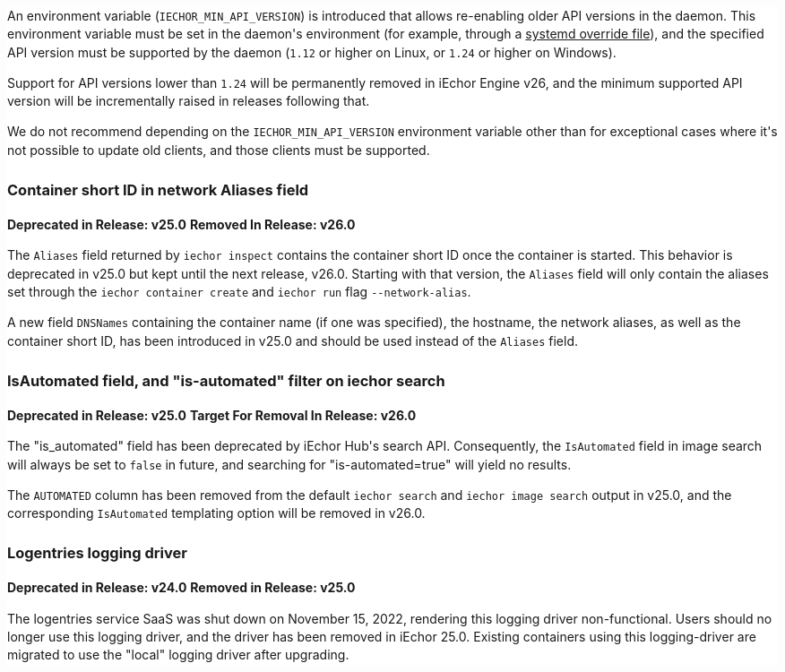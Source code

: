 An environment variable (`IECHOR_MIN_API_VERSION`) is introduced that allows
re-enabling older API versions in the daemon. This environment variable must
be set in the daemon's environment (for example, through a [systemd override
file](http://docs.iechor.com/config/daemon/systemd/)), and the specified
API version must be supported by the daemon (`1.12` or higher on Linux, or
`1.24` or higher on Windows).

Support for API versions lower than `1.24` will be permanently removed in iEchor
Engine v26, and the minimum supported API version will be incrementally raised
in releases following that.

We do not recommend depending on the `IECHOR_MIN_API_VERSION` environment
variable other than for exceptional cases where it's not possible to update
old clients, and those clients must be supported.

### Container short ID in network Aliases field

**Deprecated in Release: v25.0**
**Removed In Release: v26.0**

The `Aliases` field returned by `iechor inspect` contains the container short
ID once the container is started. This behavior is deprecated in v25.0 but
kept until the next release, v26.0. Starting with that version, the `Aliases`
field will only contain the aliases set through the `iechor container create`
and `iechor run` flag `--network-alias`.

A new field `DNSNames` containing the container name (if one was specified),
the hostname, the network aliases, as well as the container short ID, has been
introduced in v25.0 and should be used instead of the `Aliases` field.

### IsAutomated field, and "is-automated" filter on iechor search

**Deprecated in Release: v25.0**
**Target For Removal In Release: v26.0**

The "is_automated" field has been deprecated by iEchor Hub's search API.
Consequently, the `IsAutomated` field in image search will always be set
to `false` in future, and searching for "is-automated=true" will yield no
results.

The `AUTOMATED` column has been removed from the default `iechor search`
and `iechor image search` output in v25.0, and the corresponding `IsAutomated`
templating option will be removed in v26.0.

### Logentries logging driver

**Deprecated in Release: v24.0**
**Removed in Release: v25.0**

The logentries service SaaS was shut down on November 15, 2022, rendering
this logging driver non-functional. Users should no longer use this logging
driver, and the driver has been removed in iEchor 25.0. Existing containers
using this logging-driver are migrated to use the "local" logging driver
after upgrading.
